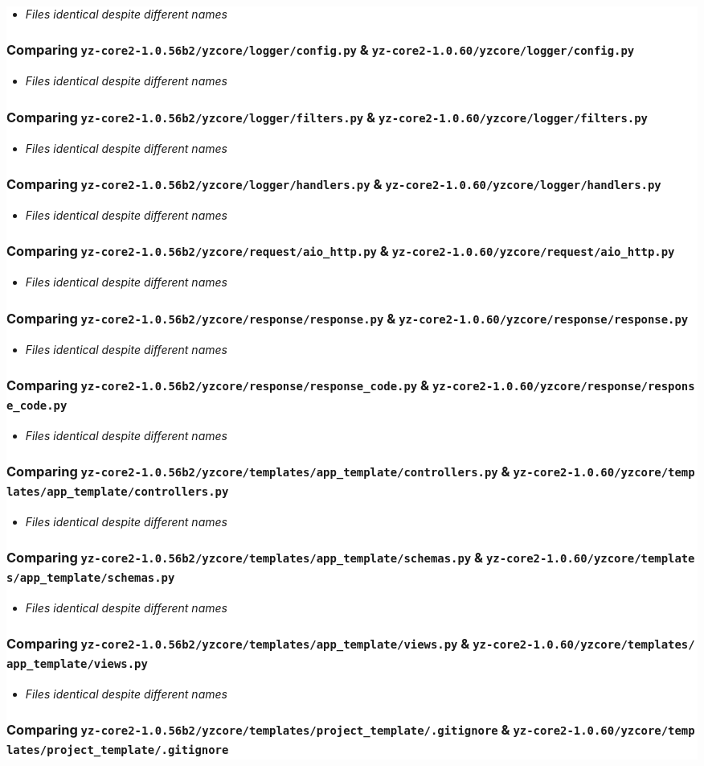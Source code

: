  * *Files identical despite different names*

### Comparing `yz-core2-1.0.56b2/yzcore/logger/config.py` & `yz-core2-1.0.60/yzcore/logger/config.py`

 * *Files identical despite different names*

### Comparing `yz-core2-1.0.56b2/yzcore/logger/filters.py` & `yz-core2-1.0.60/yzcore/logger/filters.py`

 * *Files identical despite different names*

### Comparing `yz-core2-1.0.56b2/yzcore/logger/handlers.py` & `yz-core2-1.0.60/yzcore/logger/handlers.py`

 * *Files identical despite different names*

### Comparing `yz-core2-1.0.56b2/yzcore/request/aio_http.py` & `yz-core2-1.0.60/yzcore/request/aio_http.py`

 * *Files identical despite different names*

### Comparing `yz-core2-1.0.56b2/yzcore/response/response.py` & `yz-core2-1.0.60/yzcore/response/response.py`

 * *Files identical despite different names*

### Comparing `yz-core2-1.0.56b2/yzcore/response/response_code.py` & `yz-core2-1.0.60/yzcore/response/response_code.py`

 * *Files identical despite different names*

### Comparing `yz-core2-1.0.56b2/yzcore/templates/app_template/controllers.py` & `yz-core2-1.0.60/yzcore/templates/app_template/controllers.py`

 * *Files identical despite different names*

### Comparing `yz-core2-1.0.56b2/yzcore/templates/app_template/schemas.py` & `yz-core2-1.0.60/yzcore/templates/app_template/schemas.py`

 * *Files identical despite different names*

### Comparing `yz-core2-1.0.56b2/yzcore/templates/app_template/views.py` & `yz-core2-1.0.60/yzcore/templates/app_template/views.py`

 * *Files identical despite different names*

### Comparing `yz-core2-1.0.56b2/yzcore/templates/project_template/.gitignore` & `yz-core2-1.0.60/yzcore/templates/project_template/.gitignore`
